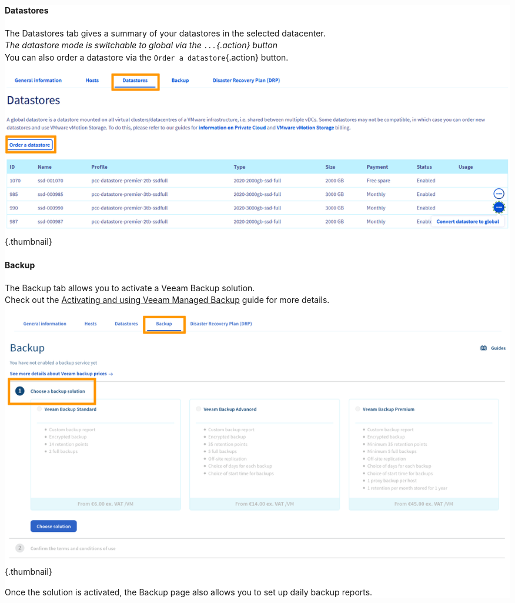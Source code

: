 #### Datastores

The Datastores tab gives a summary of your datastores in the selected datacenter.<br>
*The datastore mode is switchable to global via the `...`{.action} button*<br>
You can also order a datastore via the `Order a datastore`{.action} button.

![DATASTORES](images/en15datastores.png){.thumbnail}

#### Backup

The Backup tab allows you to activate a Veeam Backup solution.<br>
Check out the [Activating and using Veeam Managed Backup](https://docs.ovh.com/gb/en/private-cloud/veeam-backup-as-a-service/) guide for more details.

![BACKUP](images/en16backup.png){.thumbnail}

Once the solution is activated, the Backup page also allows you to set up daily backup reports.
